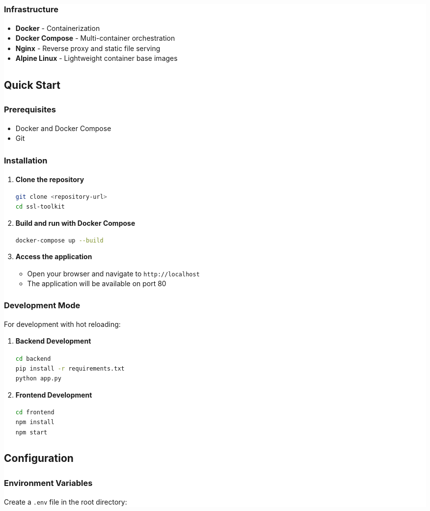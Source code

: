 ### Infrastructure
- **Docker** - Containerization
- **Docker Compose** - Multi-container orchestration
- **Nginx** - Reverse proxy and static file serving
- **Alpine Linux** - Lightweight container base images

## Quick Start

### Prerequisites
- Docker and Docker Compose
- Git

### Installation

1. **Clone the repository**
   ```bash
   git clone <repository-url>
   cd ssl-toolkit
   ```

2. **Build and run with Docker Compose**
   ```bash
   docker-compose up --build
   ```

3. **Access the application**
   - Open your browser and navigate to `http://localhost`
   - The application will be available on port 80

### Development Mode

For development with hot reloading:

1. **Backend Development**
   ```bash
   cd backend
   pip install -r requirements.txt
   python app.py
   ```

2. **Frontend Development**
   ```bash
   cd frontend
   npm install
   npm start
   ```

## Configuration

### Environment Variables

Create a `.env` file in the root directory:
